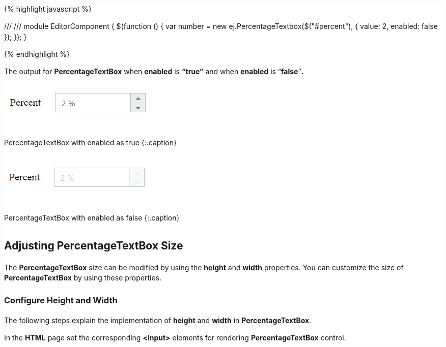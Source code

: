 {% highlight javascript %}


/// <reference path="tsfiles/jquery.d.ts" />
/// <reference path="tsfiles/ej.web.all.d.ts" />
module EditorComponent {
    $(function () {
        var number = new ej.PercentageTextbox($("#percent"), {
            value: 2,
            enabled: false
        });
    });
}   


{% endhighlight %}


The output for **PercentageTextBox** when **enabled** is **“true”** and when **enabled** is “**false**”**.**



![](Behavior-Settings_images/Behavior-Settings_img5.png)

PercentageTextBox with enabled as true
{:.caption}

![](Behavior-Settings_images/Behavior-Settings_img6.png)

PercentageTextBox with enabled as false
{:.caption}

## Adjusting PercentageTextBox Size

The **PercentageTextBox** size can be modified by using the **height** and **width** properties. You can customize the size of **PercentageTextBox** by using these properties.

### Configure Height and Width 

The following steps explain the implementation of **height** and **width** in **PercentageTextBox**.

In the **HTML** page set the corresponding **&lt;input&gt;** elements for rendering **PercentageTextBox** control. 

